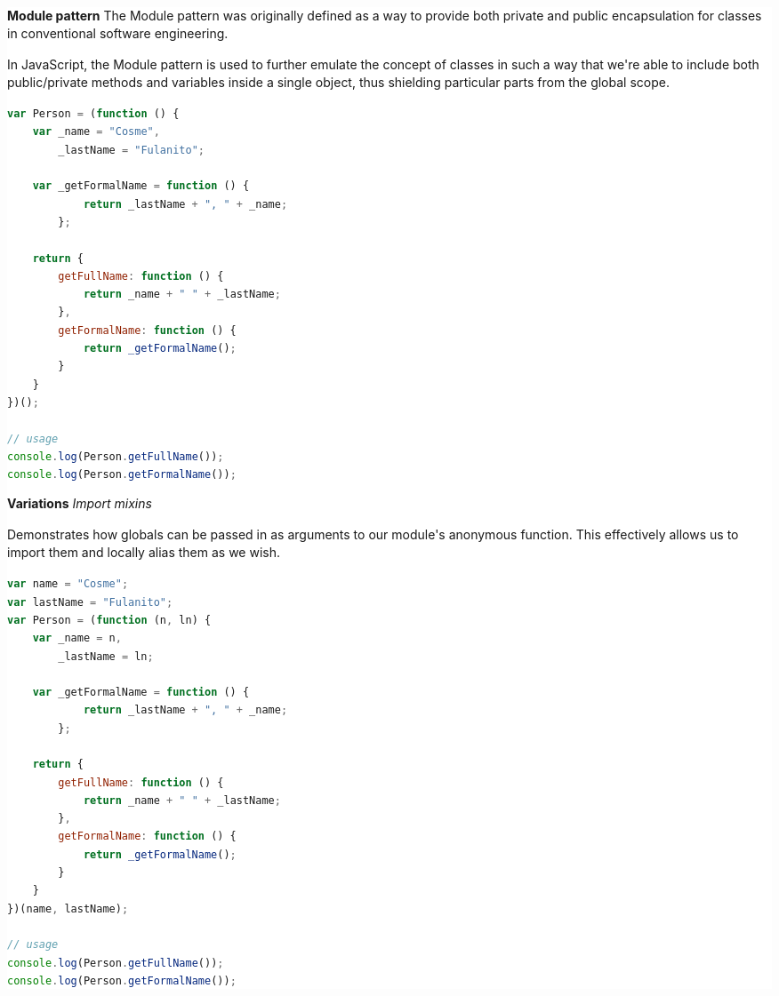**Module pattern**
The Module pattern was originally defined as a way to provide both private and public encapsulation for classes in conventional software engineering.

In JavaScript, the Module pattern is used to further emulate the concept of classes in such a way that we're able to include both public/private methods and variables inside a single object, thus shielding particular parts from the global scope.

```javascript
var Person = (function () {
	var _name = "Cosme",
		_lastName = "Fulanito";
		
	var	_getFormalName = function () {
			return _lastName + ", " + _name;
		};
	
	return {
		getFullName: function () {
			return _name + " " + _lastName;
		},
		getFormalName: function () {
			return _getFormalName();
		}
	}
})();

// usage
console.log(Person.getFullName());
console.log(Person.getFormalName());
```
**Variations**
*Import mixins*

Demonstrates how globals can be passed in as arguments to our module's anonymous function. This effectively allows us to import them and locally alias them as we wish.
```javascript
var name = "Cosme";
var lastName = "Fulanito";
var Person = (function (n, ln) {
	var _name = n,
		_lastName = ln;
		
	var	_getFormalName = function () {
			return _lastName + ", " + _name;
		};
	
	return {
		getFullName: function () {
			return _name + " " + _lastName;
		},
		getFormalName: function () {
			return _getFormalName();
		}
	}
})(name, lastName);

// usage
console.log(Person.getFullName());
console.log(Person.getFormalName());
```
